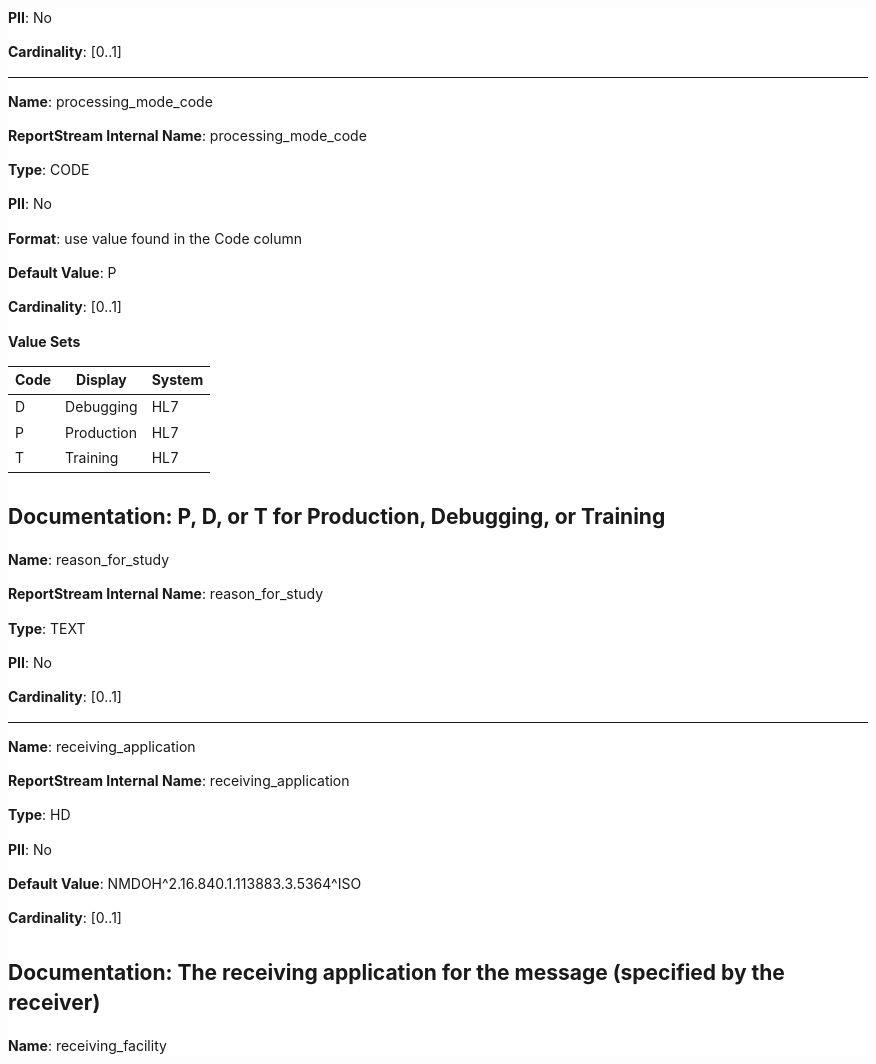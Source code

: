 **PII**: No

**Cardinality**: [0..1]

---

**Name**: processing_mode_code

**ReportStream Internal Name**: processing_mode_code

**Type**: CODE

**PII**: No

**Format**: use value found in the Code column

**Default Value**: P

**Cardinality**: [0..1]

**Value Sets**

Code | Display | System
---- | ------- | ------
D|Debugging|HL7
P|Production|HL7
T|Training|HL7

**Documentation**:
P, D, or T for Production, Debugging, or Training
---

**Name**: reason_for_study

**ReportStream Internal Name**: reason_for_study

**Type**: TEXT

**PII**: No

**Cardinality**: [0..1]

---

**Name**: receiving_application

**ReportStream Internal Name**: receiving_application

**Type**: HD

**PII**: No

**Default Value**: NMDOH^2.16.840.1.113883.3.5364^ISO

**Cardinality**: [0..1]

**Documentation**:
The receiving application for the message (specified by the receiver)
---

**Name**: receiving_facility
